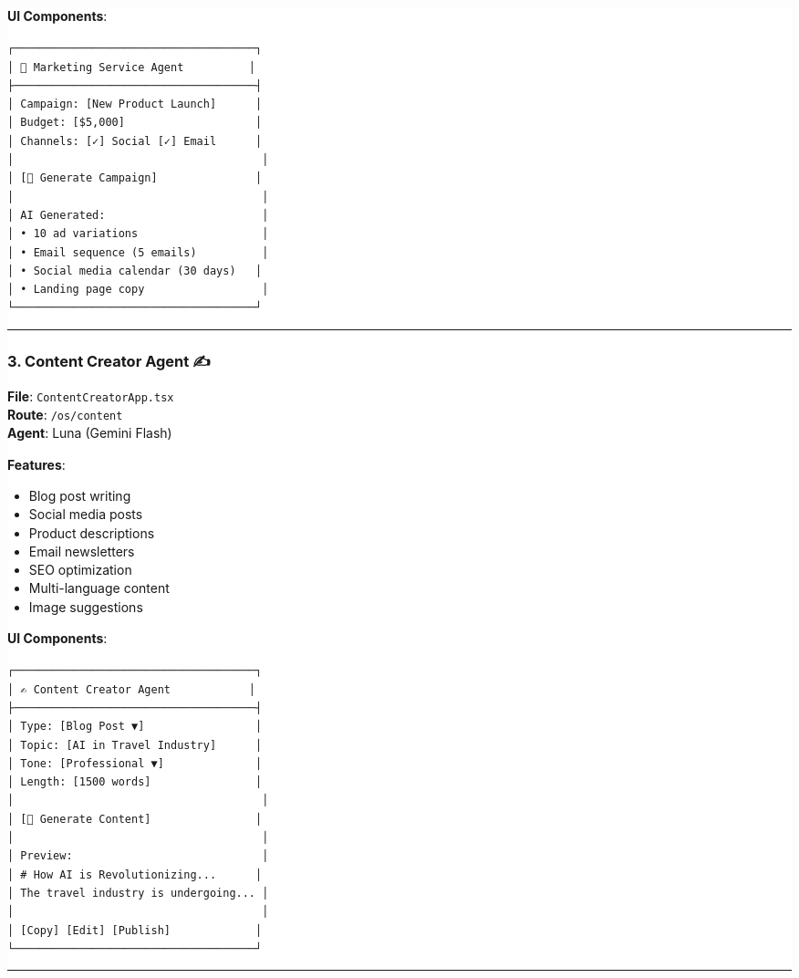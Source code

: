 **UI Components**:
```
┌─────────────────────────────────────┐
│ 📢 Marketing Service Agent          │
├─────────────────────────────────────┤
│ Campaign: [New Product Launch]      │
│ Budget: [$5,000]                    │
│ Channels: [✓] Social [✓] Email      │
│                                      │
│ [🤖 Generate Campaign]               │
│                                      │
│ AI Generated:                        │
│ • 10 ad variations                   │
│ • Email sequence (5 emails)          │
│ • Social media calendar (30 days)   │
│ • Landing page copy                  │
└─────────────────────────────────────┘
```

---

### **3. Content Creator Agent** ✍️
**File**: `ContentCreatorApp.tsx`  
**Route**: `/os/content`  
**Agent**: Luna (Gemini Flash)

**Features**:
- Blog post writing
- Social media posts
- Product descriptions
- Email newsletters
- SEO optimization
- Multi-language content
- Image suggestions

**UI Components**:
```
┌─────────────────────────────────────┐
│ ✍️ Content Creator Agent            │
├─────────────────────────────────────┤
│ Type: [Blog Post ▼]                 │
│ Topic: [AI in Travel Industry]      │
│ Tone: [Professional ▼]              │
│ Length: [1500 words]                │
│                                      │
│ [🤖 Generate Content]                │
│                                      │
│ Preview:                             │
│ # How AI is Revolutionizing...      │
│ The travel industry is undergoing... │
│                                      │
│ [Copy] [Edit] [Publish]             │
└─────────────────────────────────────┘
```

---